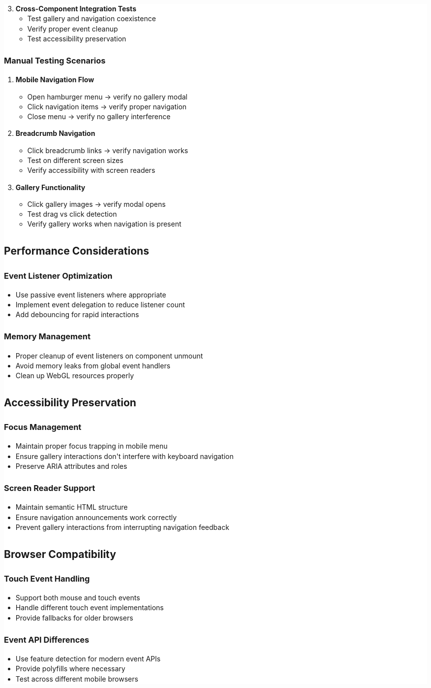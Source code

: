 3. **Cross-Component Integration Tests**
   - Test gallery and navigation coexistence
   - Verify proper event cleanup
   - Test accessibility preservation

### Manual Testing Scenarios
1. **Mobile Navigation Flow**
   - Open hamburger menu → verify no gallery modal
   - Click navigation items → verify proper navigation
   - Close menu → verify no gallery interference

2. **Breadcrumb Navigation**
   - Click breadcrumb links → verify navigation works
   - Test on different screen sizes
   - Verify accessibility with screen readers

3. **Gallery Functionality**
   - Click gallery images → verify modal opens
   - Test drag vs click detection
   - Verify gallery works when navigation is present

## Performance Considerations

### Event Listener Optimization
- Use passive event listeners where appropriate
- Implement event delegation to reduce listener count
- Add debouncing for rapid interactions

### Memory Management
- Proper cleanup of event listeners on component unmount
- Avoid memory leaks from global event handlers
- Clean up WebGL resources properly

## Accessibility Preservation

### Focus Management
- Maintain proper focus trapping in mobile menu
- Ensure gallery interactions don't interfere with keyboard navigation
- Preserve ARIA attributes and roles

### Screen Reader Support
- Maintain semantic HTML structure
- Ensure navigation announcements work correctly
- Prevent gallery interactions from interrupting navigation feedback

## Browser Compatibility

### Touch Event Handling
- Support both mouse and touch events
- Handle different touch event implementations
- Provide fallbacks for older browsers

### Event API Differences
- Use feature detection for modern event APIs
- Provide polyfills where necessary
- Test across different mobile browsers